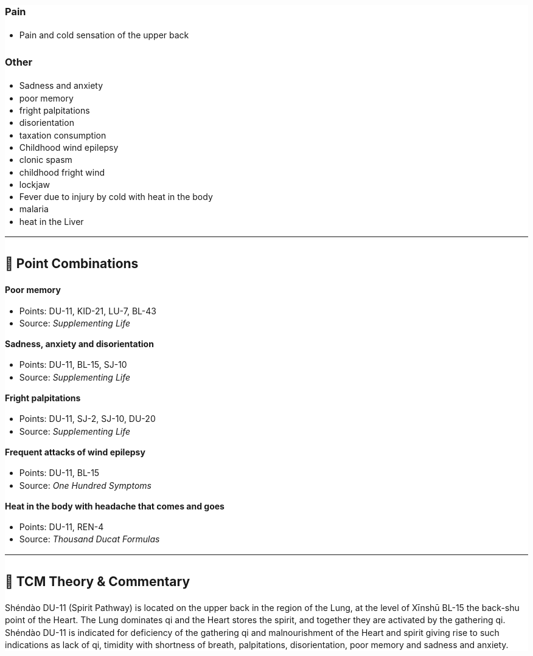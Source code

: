 ### Pain
- Pain and cold sensation of the upper back

### Other
- Sadness and anxiety
- poor memory
- fright palpitations
- disorientation
- taxation consumption
- Childhood wind epilepsy
- clonic spasm
- childhood fright wind
- lockjaw
- Fever due to injury by cold with heat in the body
- malaria
- heat in the Liver

---

## 🔗 Point Combinations

**Poor memory**
- Points: DU-11, KID-21, LU-7, BL-43
- Source: *Supplementing Life*

**Sadness, anxiety and disorientation**
- Points: DU-11, BL-15, SJ-10
- Source: *Supplementing Life*

**Fright palpitations**
- Points: DU-11, SJ-2, SJ-10, DU-20
- Source: *Supplementing Life*

**Frequent attacks of wind epilepsy**
- Points: DU-11, BL-15
- Source: *One Hundred Symptoms*

**Heat in the body with headache that comes and goes**
- Points: DU-11, REN-4
- Source: *Thousand Ducat Formulas*

---

## 🧬 TCM Theory & Commentary

Shéndào DU-11 (Spirit Pathway) is located on the upper back in the region of the Lung, at the level of Xīnshū BL-15 the back-shu point of the Heart. The Lung dominates qi and the Heart stores the spirit, and together they are activated by the gathering qi. Shéndào DU-11 is indicated for deficiency of the gathering qi and malnourishment of the Heart and spirit giving rise to such indications as lack of qi, timidity with shortness of breath, palpitations, disorientation, poor memory and sadness and anxiety.
